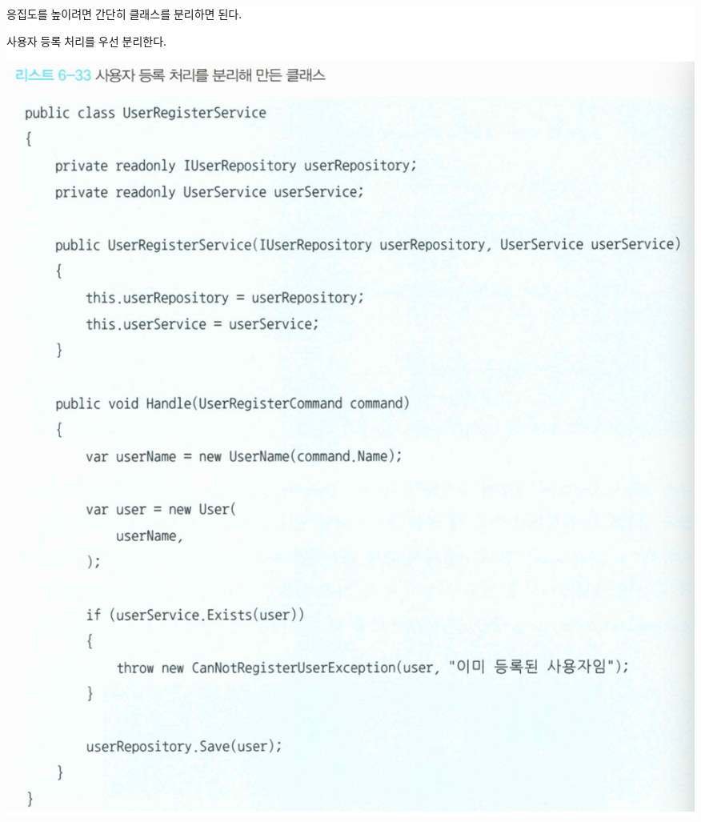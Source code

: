 

응집도를 높이려면 간단히 클래스를 분리하면 된다.



사용자 등록 처리를 우선 분리한다.

![image-20220125133505958](images/image-20220125133505958.png)
